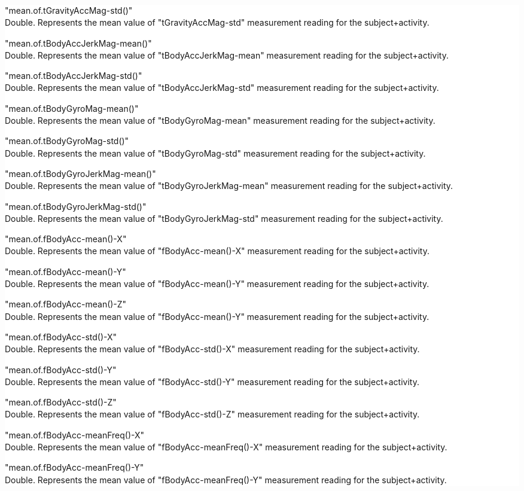 "mean.of.tGravityAccMag-std()"           
	Double. Represents the mean value of "tGravityAccMag-std" measurement reading for the subject+activity.

"mean.of.tBodyAccJerkMag-mean()"          
	Double. Represents the mean value of "tBodyAccJerkMag-mean" measurement reading for the subject+activity.

"mean.of.tBodyAccJerkMag-std()"           
	Double. Represents the mean value of "tBodyAccJerkMag-std" measurement reading for the subject+activity.

"mean.of.tBodyGyroMag-mean()"            
	Double. Represents the mean value of "tBodyGyroMag-mean" measurement reading for the subject+activity.

"mean.of.tBodyGyroMag-std()"              
	Double. Represents the mean value of "tBodyGyroMag-std" measurement reading for the subject+activity.

"mean.of.tBodyGyroJerkMag-mean()"         
	Double. Represents the mean value of "tBodyGyroJerkMag-mean" measurement reading for the subject+activity.

"mean.of.tBodyGyroJerkMag-std()"         
	Double. Represents the mean value of "tBodyGyroJerkMag-std" measurement reading for the subject+activity.

"mean.of.fBodyAcc-mean()-X"               
	Double. Represents the mean value of "fBodyAcc-mean()-X" measurement reading for the subject+activity.

"mean.of.fBodyAcc-mean()-Y"               
	Double. Represents the mean value of "fBodyAcc-mean()-Y" measurement reading for the subject+activity.

"mean.of.fBodyAcc-mean()-Z"              
	Double. Represents the mean value of "fBodyAcc-mean()-Y" measurement reading for the subject+activity.

"mean.of.fBodyAcc-std()-X"                
	Double. Represents the mean value of "fBodyAcc-std()-X" measurement reading for the subject+activity.

"mean.of.fBodyAcc-std()-Y"                
	Double. Represents the mean value of "fBodyAcc-std()-Y" measurement reading for the subject+activity.

"mean.of.fBodyAcc-std()-Z"               
	Double. Represents the mean value of "fBodyAcc-std()-Z" measurement reading for the subject+activity.

"mean.of.fBodyAcc-meanFreq()-X"           
	Double. Represents the mean value of "fBodyAcc-meanFreq()-X" measurement reading for the subject+activity.

"mean.of.fBodyAcc-meanFreq()-Y"           
	Double. Represents the mean value of "fBodyAcc-meanFreq()-Y" measurement reading for the subject+activity.
